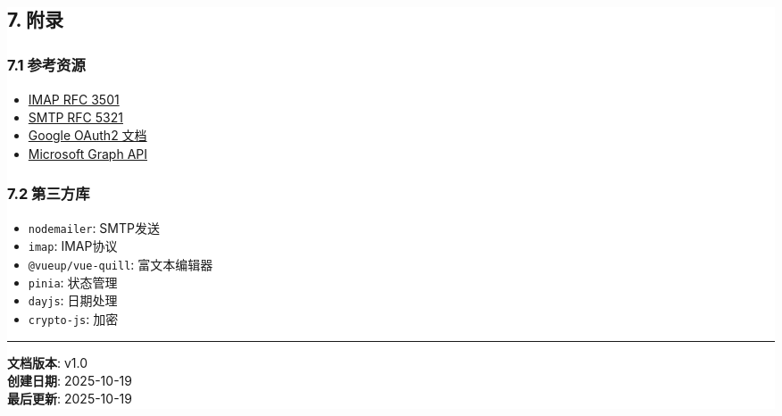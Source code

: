 
## 7. 附录

### 7.1 参考资源
- [IMAP RFC 3501](https://tools.ietf.org/html/rfc3501)
- [SMTP RFC 5321](https://tools.ietf.org/html/rfc5321)
- [Google OAuth2 文档](https://developers.google.com/identity/protocols/oauth2)
- [Microsoft Graph API](https://docs.microsoft.com/en-us/graph/auth-v2-user)

### 7.2 第三方库
- `nodemailer`: SMTP发送
- `imap`: IMAP协议
- `@vueup/vue-quill`: 富文本编辑器
- `pinia`: 状态管理
- `dayjs`: 日期处理
- `crypto-js`: 加密

---

**文档版本**: v1.0  
**创建日期**: 2025-10-19  
**最后更新**: 2025-10-19
